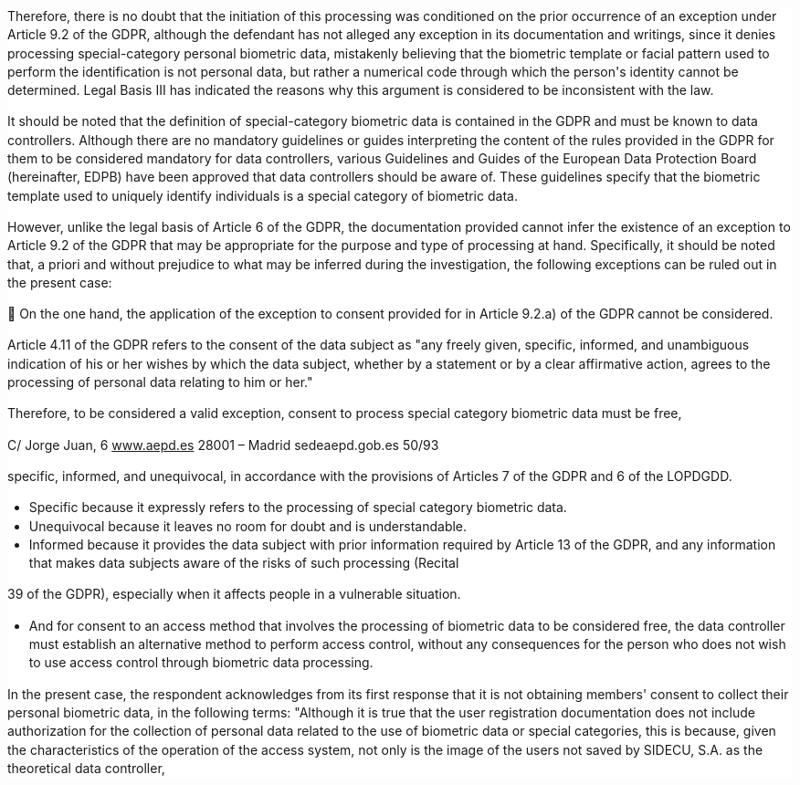 Therefore, there is no doubt that the initiation of this processing was conditioned on the prior occurrence of an exception under Article 9.2 of the GDPR, although the defendant has not alleged any exception in its documentation and writings, since it denies processing special-category personal biometric data, mistakenly believing that the biometric template or facial pattern used to perform the identification is not personal data, but rather a numerical code through which the person's identity cannot be determined. Legal Basis III has indicated the reasons why this argument is considered to be inconsistent with the law.

It should be noted that the definition of special-category biometric data is contained in the GDPR and must be known to data controllers. Although there are no mandatory guidelines or guides interpreting the content of the rules provided in the GDPR for them to be considered mandatory for data controllers, various Guidelines and Guides of the European Data Protection Board (hereinafter, EDPB) have been approved that data controllers should be aware of. These guidelines specify that the biometric template used to uniquely identify individuals is a special category of biometric data.

However, unlike the legal basis of Article 6 of the GDPR, the documentation provided cannot infer the existence of an exception to Article 9.2 of the GDPR that may be appropriate for the purpose and type of processing at hand. Specifically, it should be noted that, a priori and without prejudice to what may be inferred during the investigation, the following exceptions can be ruled out in the present case:

 On the one hand, the application of the exception to consent provided for in Article 9.2.a) of the GDPR cannot be considered.

Article 4.11 of the GDPR refers to the consent of the data subject as "any
freely given, specific, informed, and unambiguous indication of his or her wishes by which the data subject, whether by a statement or by a clear affirmative action, agrees to the processing of personal data relating to him or her."

Therefore, to be considered a valid exception, consent to process special category biometric data must be free,

C/ Jorge Juan, 6 www.aepd.es
28001 – Madrid sedeaepd.gob.es 50/93

specific, informed, and unequivocal, in accordance with the provisions of Articles 7
of the GDPR and 6 of the LOPDGDD.

- Specific because it expressly refers to the processing of special category biometric data.
- Unequivocal because it leaves no room for doubt and is understandable.
- Informed because it provides the data subject with prior information required by Article 13 of the GDPR, and any information that makes data subjects aware of the risks of such processing (Recital

39 of the GDPR), especially when it affects people in a vulnerable situation.
- And for consent to an access method that involves the processing of biometric data to be considered free, the data controller must establish an alternative method to perform access control, without any consequences for the person who does not wish to use access control through biometric data processing.

In the present case, the respondent acknowledges from its first response that it is not obtaining members' consent to collect their personal biometric data, in the following terms: "Although it is true that the user registration documentation does not include authorization for the collection of personal data related to the use of biometric data or special categories, this is because, given the characteristics of the operation of the access system, not only is the image of the users not saved by SIDECU, S.A. as the theoretical data controller,
